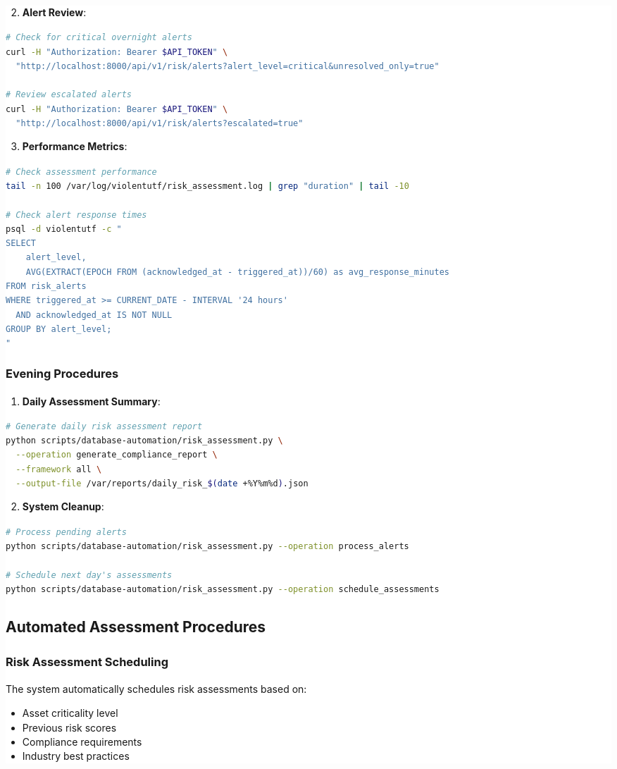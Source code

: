 2. **Alert Review**:
```bash
# Check for critical overnight alerts
curl -H "Authorization: Bearer $API_TOKEN" \
  "http://localhost:8000/api/v1/risk/alerts?alert_level=critical&unresolved_only=true"

# Review escalated alerts
curl -H "Authorization: Bearer $API_TOKEN" \
  "http://localhost:8000/api/v1/risk/alerts?escalated=true"
```

3. **Performance Metrics**:
```bash
# Check assessment performance
tail -n 100 /var/log/violentutf/risk_assessment.log | grep "duration" | tail -10

# Check alert response times
psql -d violentutf -c "
SELECT
    alert_level,
    AVG(EXTRACT(EPOCH FROM (acknowledged_at - triggered_at))/60) as avg_response_minutes
FROM risk_alerts
WHERE triggered_at >= CURRENT_DATE - INTERVAL '24 hours'
  AND acknowledged_at IS NOT NULL
GROUP BY alert_level;
"
```

### Evening Procedures

1. **Daily Assessment Summary**:
```bash
# Generate daily risk assessment report
python scripts/database-automation/risk_assessment.py \
  --operation generate_compliance_report \
  --framework all \
  --output-file /var/reports/daily_risk_$(date +%Y%m%d).json
```

2. **System Cleanup**:
```bash
# Process pending alerts
python scripts/database-automation/risk_assessment.py --operation process_alerts

# Schedule next day's assessments
python scripts/database-automation/risk_assessment.py --operation schedule_assessments
```

## Automated Assessment Procedures

### Risk Assessment Scheduling

The system automatically schedules risk assessments based on:
- Asset criticality level
- Previous risk scores
- Compliance requirements
- Industry best practices

